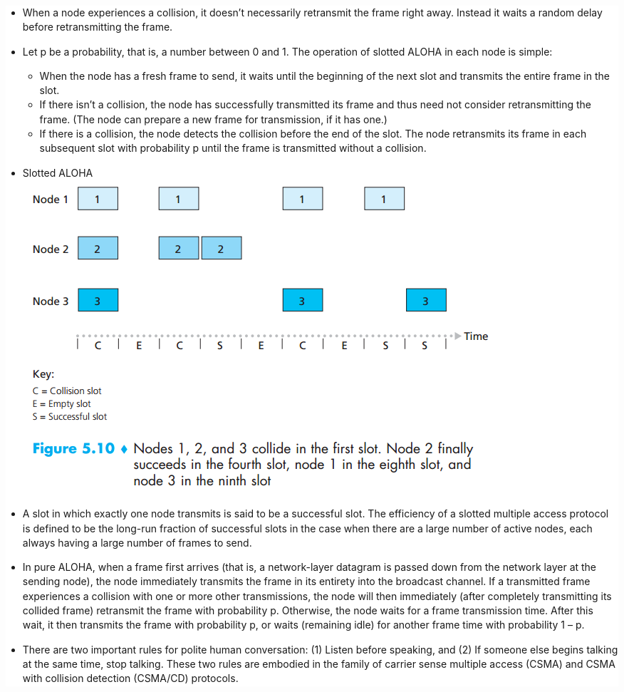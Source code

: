 - When a node experiences a collision, it doesn’t necessarily retransmit the frame right away. Instead it waits a random delay before retransmitting the frame.

- Let p be a probability, that is, a number between 0 and 1. The operation of slotted ALOHA in each node is simple:
	- When the node has a fresh frame to send, it waits until the beginning of the next slot and transmits the entire frame in the slot.
	- If there isn’t a collision, the node has successfully transmitted its frame and thus need not consider retransmitting the frame. (The node can prepare a new frame for transmission, if it has one.)
	- If there is a collision, the node detects the collision before the end of the slot. The node retransmits its frame in each subsequent slot with probability p until the frame is transmitted without a collision.

- Slotted ALOHA  
![alt text](img/fig_5_5_Slotted_ALOHA.PNG)  

- A slot in which exactly one node transmits is said to be a successful slot. The efficiency of a slotted multiple access protocol is defined to be the long-run fraction of successful slots in the case when there are a large number of active nodes, each always having a large number of frames to send.

- In pure ALOHA, when a frame first arrives (that is, a network-layer datagram is passed down from the network layer at the sending node), the node immediately transmits the frame in its entirety into the broadcast channel. If a transmitted frame experiences a collision with one or more other transmissions, the node will then immediately (after completely transmitting its collided frame) retransmit the frame with probability p. Otherwise, the node waits for a frame transmission time. After this wait, it then transmits the frame with probability p, or waits (remaining idle) for another frame time with probability 1 – p.

- There are two important rules for polite human conversation: (1) Listen before speaking, and (2) If someone else begins talking at the same time, stop talking. These two rules are embodied in the family of carrier sense multiple access (CSMA) and CSMA with collision detection (CSMA/CD) protocols.
